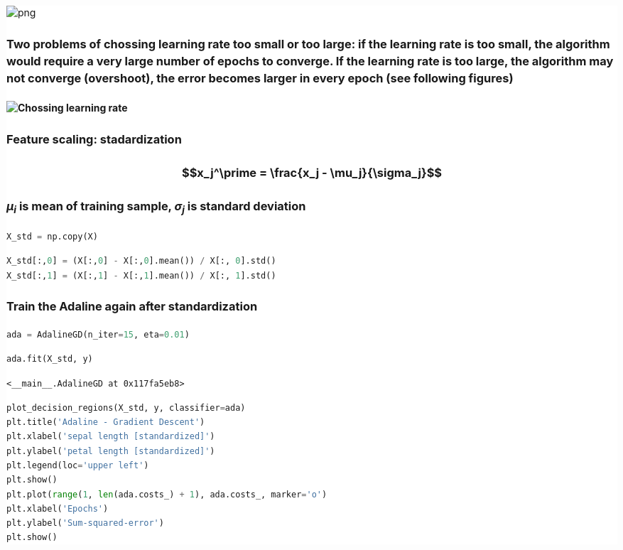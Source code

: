 
![png](https://mllog.github.io/img/pythonmlch2/output_23_0.png)


### Two problems of chossing learning rate too small or too large: if the learning rate is too small, the algorithm would require a very large number of epochs to converge. If the learning rate is too large, the algorithm may not converge (overshoot), the error becomes larger in every epoch (see following figures)
#### ![Chossing learning rate](https://mllog.github.io/img/pythonmlch2/learningrate1.png)

### Feature scaling: stadardization
### $$x_j^\prime = \frac{x_j - \mu_j}{\sigma_j}$$
### $\mu_i$ is mean of training sample, $\sigma_j$ is standard deviation


```python
X_std = np.copy(X)
```


```python
X_std[:,0] = (X[:,0] - X[:,0].mean()) / X[:, 0].std()
X_std[:,1] = (X[:,1] - X[:,1].mean()) / X[:, 1].std()
```

### Train the Adaline again after standardization


```python
ada = AdalineGD(n_iter=15, eta=0.01)
```


```python
ada.fit(X_std, y)
```




    <__main__.AdalineGD at 0x117fa5eb8>




```python
plot_decision_regions(X_std, y, classifier=ada)
plt.title('Adaline - Gradient Descent')
plt.xlabel('sepal length [standardized]')
plt.ylabel('petal length [standardized]')
plt.legend(loc='upper left')
plt.show()
plt.plot(range(1, len(ada.costs_) + 1), ada.costs_, marker='o')
plt.xlabel('Epochs')
plt.ylabel('Sum-squared-error')
plt.show()
```
